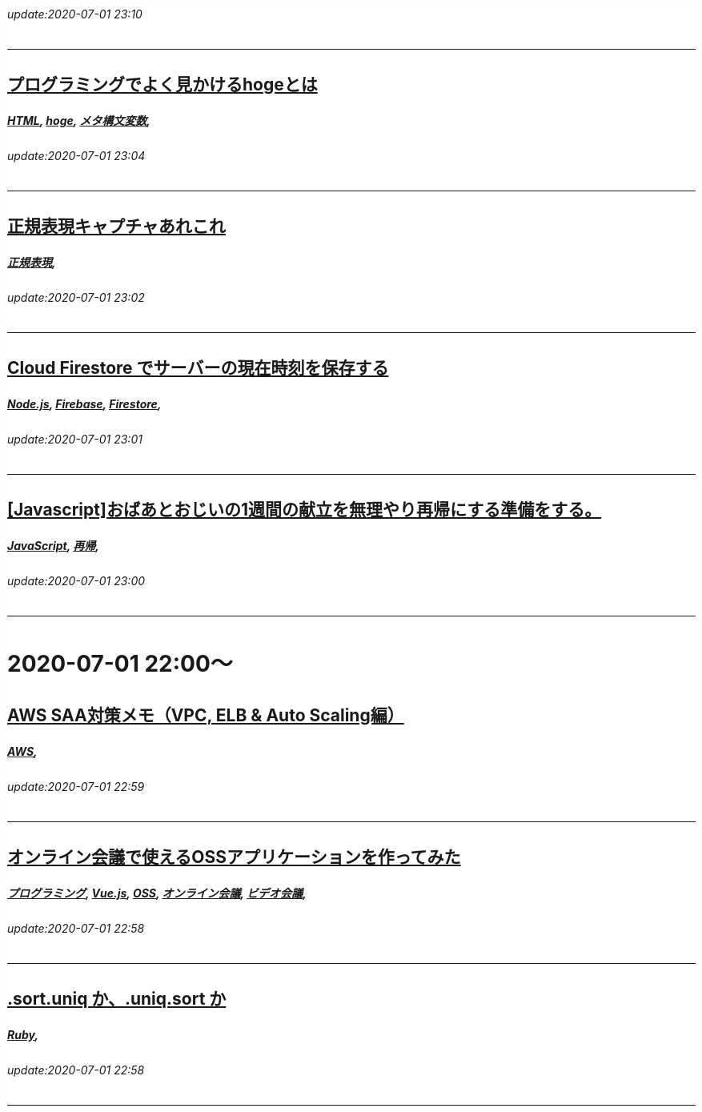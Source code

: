 ###### update:2020-07-01 23:10
---
## [プログラミングでよく見かけるhogeとは](https://qiita.com/Lemoneeed/items/dc4de666b8f505ea03a9)
##### [HTML](https://qiita.com/tags/HTML), [hoge](https://qiita.com/tags/hoge), [メタ構文変数](https://qiita.com/tags/メタ構文変数), 
###### update:2020-07-01 23:04
---
## [正規表現キャプチャあれこれ](https://qiita.com/ddddchi/items/6e29616290d7c632924f)
##### [正規表現](https://qiita.com/tags/正規表現), 
###### update:2020-07-01 23:02
---
## [Cloud Firestore でサーバーの現在時刻を保存する](https://qiita.com/codenote_net/items/ea7180742c9717f8ebe5)
##### [Node.js](https://qiita.com/tags/Node.js), [Firebase](https://qiita.com/tags/Firebase), [Firestore](https://qiita.com/tags/Firestore), 
###### update:2020-07-01 23:01
---
## [[Javascript]おばあとおじいの1週間の献立を無理やり再帰にする準備をする。](https://qiita.com/nktuk/items/13fb11ef63125f84c64b)
##### [JavaScript](https://qiita.com/tags/JavaScript), [再帰](https://qiita.com/tags/再帰), 
###### update:2020-07-01 23:00
---




# 2020-07-01 22:00～
## [AWS SAA対策メモ（VPC, ELB & Auto Scaling編）](https://qiita.com/mavs4133/items/735566611b75534051c3)
##### [AWS](https://qiita.com/tags/AWS), 
###### update:2020-07-01 22:59
---
## [オンライン会議で使えるOSSアプリケーションを作ってみた](https://qiita.com/auniji/items/388b7598a3e5867b2c9e)
##### [プログラミング](https://qiita.com/tags/プログラミング), [Vue.js](https://qiita.com/tags/Vue.js), [OSS](https://qiita.com/tags/OSS), [オンライン会議](https://qiita.com/tags/オンライン会議), [ビデオ会議](https://qiita.com/tags/ビデオ会議), 
###### update:2020-07-01 22:58
---
## [.sort.uniq か、.uniq.sort か](https://qiita.com/bunzaemon/items/1b2b77ef972c47ded7b8)
##### [Ruby](https://qiita.com/tags/Ruby), 
###### update:2020-07-01 22:58
---